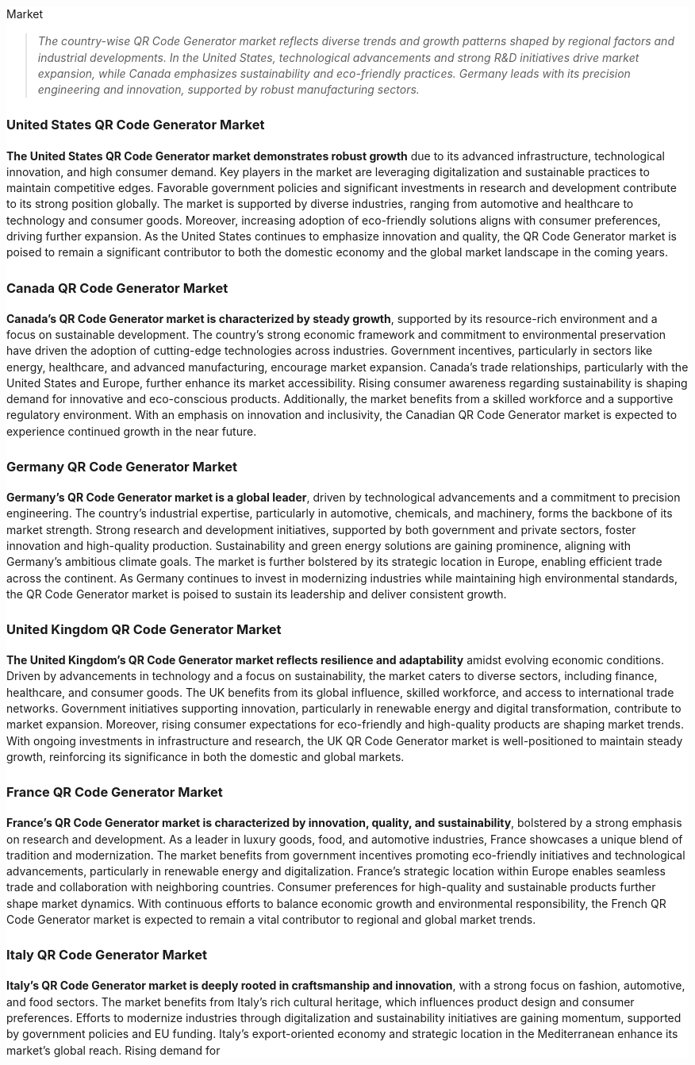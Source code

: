 Market<br /></span></h1><blockquote><p><em><span class="">The country-wise QR Code Generator market reflects diverse trends and growth patterns shaped by regional factors and industrial developments. In the United States, technological advancements and strong R&amp;D initiatives drive market expansion, while Canada emphasizes sustainability and eco-friendly practices. Germany leads with its precision engineering and innovation, supported by robust manufacturing sectors.</span></em></p></blockquote><h3><strong>United States QR Code Generator Market</strong></h3><p><strong>The United States QR Code Generator market demonstrates robust growth</strong> due to its advanced infrastructure, technological innovation, and high consumer demand. Key players in the market are leveraging digitalization and sustainable practices to maintain competitive edges. Favorable government policies and significant investments in research and development contribute to its strong position globally. The market is supported by diverse industries, ranging from automotive and healthcare to technology and consumer goods. Moreover, increasing adoption of eco-friendly solutions aligns with consumer preferences, driving further expansion. As the United States continues to emphasize innovation and quality, the QR Code Generator market is poised to remain a significant contributor to both the domestic economy and the global market landscape in the coming years.</p><h3><strong>Canada QR Code Generator Market</strong></h3><p><strong>Canada&rsquo;s QR Code Generator market is characterized by steady growth</strong>, supported by its resource-rich environment and a focus on sustainable development. The country&rsquo;s strong economic framework and commitment to environmental preservation have driven the adoption of cutting-edge technologies across industries. Government incentives, particularly in sectors like energy, healthcare, and advanced manufacturing, encourage market expansion. Canada&rsquo;s trade relationships, particularly with the United States and Europe, further enhance its market accessibility. Rising consumer awareness regarding sustainability is shaping demand for innovative and eco-conscious products. Additionally, the market benefits from a skilled workforce and a supportive regulatory environment. With an emphasis on innovation and inclusivity, the Canadian QR Code Generator market is expected to experience continued growth in the near future.</p><h3><strong>Germany QR Code Generator Market</strong></h3><p><strong>Germany&rsquo;s QR Code Generator market is a global leader</strong>, driven by technological advancements and a commitment to precision engineering. The country&rsquo;s industrial expertise, particularly in automotive, chemicals, and machinery, forms the backbone of its market strength. Strong research and development initiatives, supported by both government and private sectors, foster innovation and high-quality production. Sustainability and green energy solutions are gaining prominence, aligning with Germany&rsquo;s ambitious climate goals. The market is further bolstered by its strategic location in Europe, enabling efficient trade across the continent. As Germany continues to invest in modernizing industries while maintaining high environmental standards, the QR Code Generator market is poised to sustain its leadership and deliver consistent growth.</p><h3><strong>United Kingdom QR Code Generator Market</strong></h3><p><strong>The United Kingdom&rsquo;s QR Code Generator market reflects resilience and adaptability</strong> amidst evolving economic conditions. Driven by advancements in technology and a focus on sustainability, the market caters to diverse sectors, including finance, healthcare, and consumer goods. The UK benefits from its global influence, skilled workforce, and access to international trade networks. Government initiatives supporting innovation, particularly in renewable energy and digital transformation, contribute to market expansion. Moreover, rising consumer expectations for eco-friendly and high-quality products are shaping market trends. With ongoing investments in infrastructure and research, the UK QR Code Generator market is well-positioned to maintain steady growth, reinforcing its significance in both the domestic and global markets.</p><h3><strong>France QR Code Generator Market</strong></h3><p><strong>France&rsquo;s QR Code Generator market is characterized by innovation, quality, and sustainability</strong>, bolstered by a strong emphasis on research and development. As a leader in luxury goods, food, and automotive industries, France showcases a unique blend of tradition and modernization. The market benefits from government incentives promoting eco-friendly initiatives and technological advancements, particularly in renewable energy and digitalization. France&rsquo;s strategic location within Europe enables seamless trade and collaboration with neighboring countries. Consumer preferences for high-quality and sustainable products further shape market dynamics. With continuous efforts to balance economic growth and environmental responsibility, the French QR Code Generator market is expected to remain a vital contributor to regional and global market trends.</p><h3><strong>Italy QR Code Generator Market</strong></h3><p><strong>Italy&rsquo;s QR Code Generator market is deeply rooted in craftsmanship and innovation</strong>, with a strong focus on fashion, automotive, and food sectors. The market benefits from Italy&rsquo;s rich cultural heritage, which influences product design and consumer preferences. Efforts to modernize industries through digitalization and sustainability initiatives are gaining momentum, supported by government policies and EU funding. Italy&rsquo;s export-oriented economy and strategic location in the Mediterranean enhance its market&rsquo;s global reach. Rising demand for